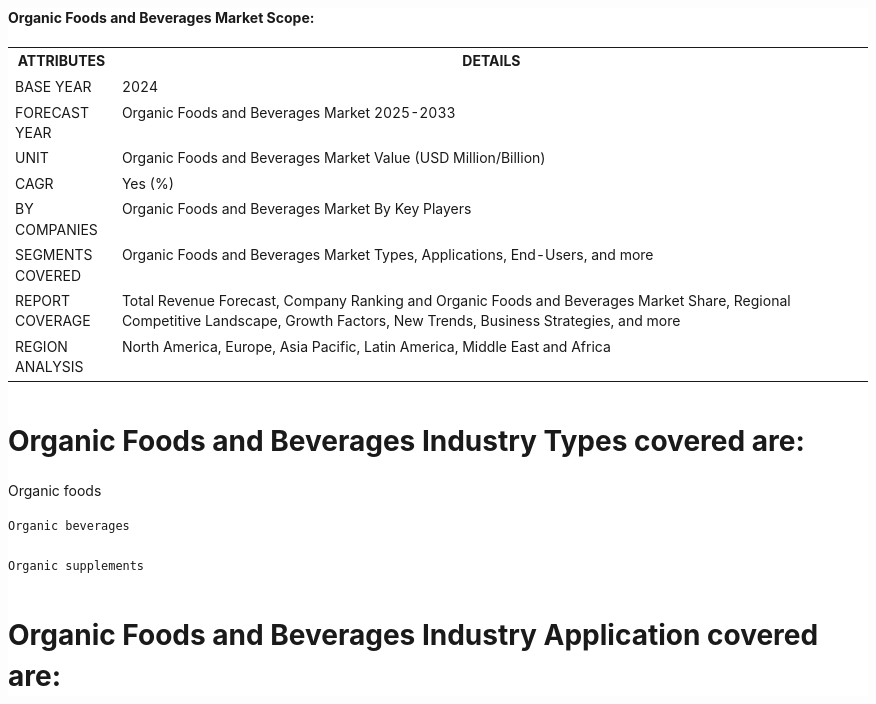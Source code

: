 <h4>Organic Foods and Beverages Market Scope:</h4>
<table>
<tr>
<th>ATTRIBUTES</th>
<th>DETAILS</th>
</tr>
<tr>
<td>BASE YEAR</td>
<td>2024</td>
</tr>
<tr>
<td>FORECAST YEAR</td>
<td>Organic Foods and Beverages Market 2025-2033</td>
</tr>
<tr>
<td>UNIT</td>
<td>Organic Foods and Beverages Market Value (USD Million/Billion)</td>
<tr>
<td>CAGR</td>
<td>Yes (%)</td>
</tr>
</tr>
<tr>
<td>BY COMPANIES</td>
<td>Organic Foods and Beverages Market By Key Players</td>
</tr>
<tr>
<td>SEGMENTS COVERED</td>
<td>Organic Foods and Beverages Market Types, Applications, End-Users, and more</td>
</tr>
<tr>
<td>REPORT COVERAGE</td>
<td>Total Revenue Forecast, Company Ranking and Organic Foods and Beverages Market Share, Regional Competitive Landscape, Growth Factors, New Trends, Business Strategies, and more</td>
</tr>
<tr>
<td>REGION ANALYSIS</td>
<td>North America, Europe, Asia Pacific, Latin America, Middle East and Africa</td>
</tr>
</table>

# <strong>Organic Foods and Beverages Industry Types covered are:</strong>

Organic foods

    Organic beverages

    Organic supplements

# <strong>Organic Foods and Beverages Industry Application covered are:</strong>
